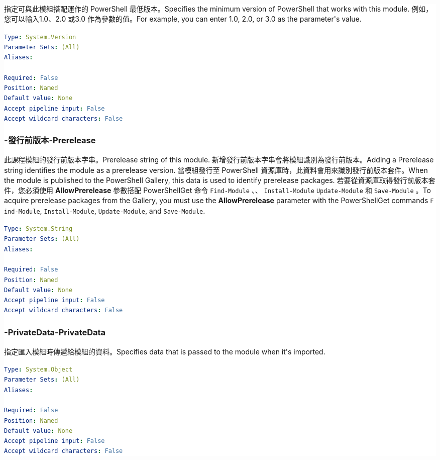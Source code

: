 <span data-ttu-id="72eeb-261">指定可與此模組搭配運作的 PowerShell 最低版本。</span><span class="sxs-lookup"><span data-stu-id="72eeb-261">Specifies the minimum version of PowerShell that works with this module.</span></span> <span data-ttu-id="72eeb-262">例如，您可以輸入1.0、2.0 或3.0 作為參數的值。</span><span class="sxs-lookup"><span data-stu-id="72eeb-262">For example, you can enter 1.0, 2.0, or 3.0 as the parameter's value.</span></span>

```yaml
Type: System.Version
Parameter Sets: (All)
Aliases:

Required: False
Position: Named
Default value: None
Accept pipeline input: False
Accept wildcard characters: False
```

### <span data-ttu-id="72eeb-263">-發行前版本</span><span class="sxs-lookup"><span data-stu-id="72eeb-263">-Prerelease</span></span>

<span data-ttu-id="72eeb-264">此課程模組的發行前版本字串。</span><span class="sxs-lookup"><span data-stu-id="72eeb-264">Prerelease string of this module.</span></span> <span data-ttu-id="72eeb-265">新增發行前版本字串會將模組識別為發行前版本。</span><span class="sxs-lookup"><span data-stu-id="72eeb-265">Adding a Prerelease string identifies the module as a prerelease version.</span></span> <span data-ttu-id="72eeb-266">當模組發行至 PowerShell 資源庫時，此資料會用來識別發行前版本套件。</span><span class="sxs-lookup"><span data-stu-id="72eeb-266">When the module is published to the PowerShell Gallery, this data is used to identify prerelease packages.</span></span> <span data-ttu-id="72eeb-267">若要從資源庫取得發行前版本套件，您必須使用 **AllowPrerelease** 參數搭配 PowerShellGet 命令 `Find-Module` 、、 `Install-Module` `Update-Module` 和 `Save-Module` 。</span><span class="sxs-lookup"><span data-stu-id="72eeb-267">To acquire prerelease packages from the Gallery, you must use the **AllowPrerelease** parameter with the PowerShellGet commands `Find-Module`, `Install-Module`, `Update-Module`, and `Save-Module`.</span></span>

```yaml
Type: System.String
Parameter Sets: (All)
Aliases:

Required: False
Position: Named
Default value: None
Accept pipeline input: False
Accept wildcard characters: False
```

### <span data-ttu-id="72eeb-268">-PrivateData</span><span class="sxs-lookup"><span data-stu-id="72eeb-268">-PrivateData</span></span>

<span data-ttu-id="72eeb-269">指定匯入模組時傳遞給模組的資料。</span><span class="sxs-lookup"><span data-stu-id="72eeb-269">Specifies data that is passed to the module when it's imported.</span></span>

```yaml
Type: System.Object
Parameter Sets: (All)
Aliases:

Required: False
Position: Named
Default value: None
Accept pipeline input: False
Accept wildcard characters: False
```

